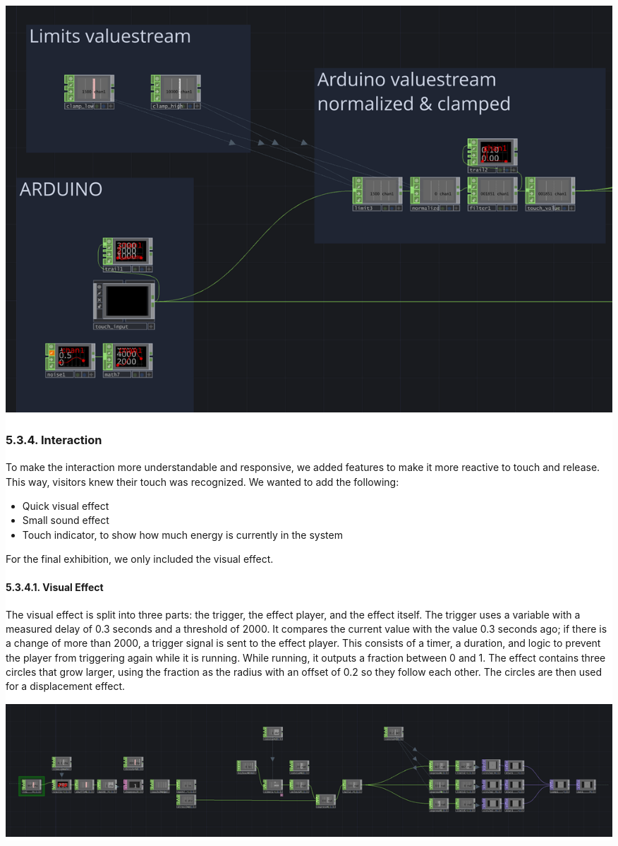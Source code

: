 ![Arduino Controls](img/touchdesigner_05.png)

### 5.3.4. Interaction
To make the interaction more understandable and responsive, we added features to make it more reactive to touch and release. This way, visitors knew their touch was recognized. We wanted to add the following:
- Quick visual effect
- Small sound effect
- Touch indicator, to show how much energy is currently in the system

For the final exhibition, we only included the visual effect.

#### 5.3.4.1. Visual Effect
The visual effect is split into three parts: the trigger, the effect player, and the effect itself. The trigger uses a variable with a measured delay of 0.3 seconds and a threshold of 2000. It compares the current value with the value 0.3 seconds ago; if there is a change of more than 2000, a trigger signal is sent to the effect player. This consists of a timer, a duration, and logic to prevent the player from triggering again while it is running. While running, it outputs a fraction between 0 and 1. The effect contains three circles that grow larger, using the fraction as the radius with an offset of 0.2 so they follow each other. The circles are then used for a displacement effect.

![Network Visual Effect](img/touchdesigner_07.png)
